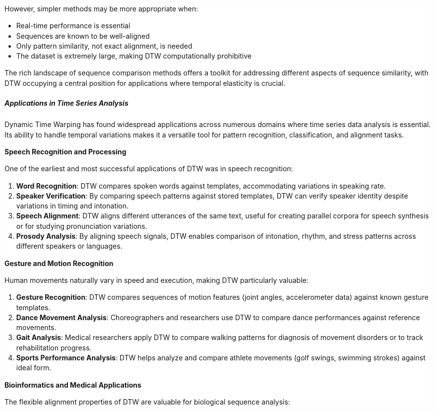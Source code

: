 However, simpler methods may be more appropriate when:

- Real-time performance is essential
- Sequences are known to be well-aligned
- Only pattern similarity, not exact alignment, is needed
- The dataset is extremely large, making DTW computationally prohibitive

The rich landscape of sequence comparison methods offers a toolkit for addressing different aspects of sequence
similarity, with DTW occupying a central position for applications where temporal elasticity is crucial.

##### Applications in Time Series Analysis

Dynamic Time Warping has found widespread applications across numerous domains where time series data analysis is
essential. Its ability to handle temporal variations makes it a versatile tool for pattern recognition, classification,
and alignment tasks.

**Speech Recognition and Processing**

One of the earliest and most successful applications of DTW was in speech recognition:

1. **Word Recognition**: DTW compares spoken words against templates, accommodating variations in speaking rate.
2. **Speaker Verification**: By comparing speech patterns against stored templates, DTW can verify speaker identity
   despite variations in timing and intonation.
3. **Speech Alignment**: DTW aligns different utterances of the same text, useful for creating parallel corpora for
   speech synthesis or for studying pronunciation variations.
4. **Prosody Analysis**: By aligning speech signals, DTW enables comparison of intonation, rhythm, and stress patterns
   across different speakers or languages.

**Gesture and Motion Recognition**

Human movements naturally vary in speed and execution, making DTW particularly valuable:

1. **Gesture Recognition**: DTW compares sequences of motion features (joint angles, accelerometer data) against known
   gesture templates.
2. **Dance Movement Analysis**: Choreographers and researchers use DTW to compare dance performances against reference
   movements.
3. **Gait Analysis**: Medical researchers apply DTW to compare walking patterns for diagnosis of movement disorders or
   to track rehabilitation progress.
4. **Sports Performance Analysis**: DTW helps analyze and compare athlete movements (golf swings, swimming strokes)
   against ideal form.

**Bioinformatics and Medical Applications**

The flexible alignment properties of DTW are valuable for biological sequence analysis:
